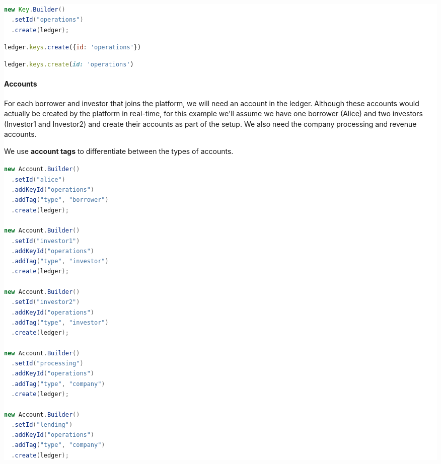 <Tabs>
<TabItem value='java' label='Java'>

```java
new Key.Builder()
  .setId("operations")
  .create(ledger);
```

</TabItem>
<TabItem value='node' label='Node.js'>

```js
ledger.keys.create({id: 'operations'})
```

</TabItem>
<TabItem value='ruby' label='Ruby'>

```ruby
ledger.keys.create(id: 'operations')
```
 
</TabItem>
</Tabs>

#### Accounts
For each borrower and investor that joins the platform, we will need an account in the ledger. Although these accounts would actually be created by the platform in real-time, for this example we'll assume we have one borrower (Alice) and two investors (Investor1 and Investor2) and create their accounts as part of the setup. We also need the company processing and revenue accounts.

We use **account tags** to differentiate between the types of accounts.

<Tabs>
<TabItem value='java' label='Java'>

```java
new Account.Builder()
  .setId("alice")
  .addKeyId("operations")
  .addTag("type", "borrower")
  .create(ledger);

new Account.Builder()
  .setId("investor1")
  .addKeyId("operations")
  .addTag("type", "investor")
  .create(ledger);

new Account.Builder()
  .setId("investor2")
  .addKeyId("operations")
  .addTag("type", "investor")
  .create(ledger);

new Account.Builder()
  .setId("processing")
  .addKeyId("operations")
  .addTag("type", "company")
  .create(ledger);

new Account.Builder()
  .setId("lending")
  .addKeyId("operations")
  .addTag("type", "company")
  .create(ledger);
```
